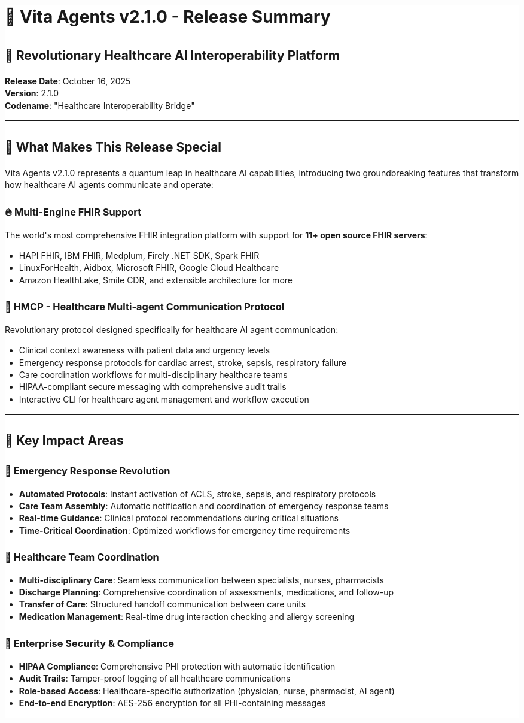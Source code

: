 # 🎉 Vita Agents v2.1.0 - Release Summary

## 🏥 Revolutionary Healthcare AI Interoperability Platform

**Release Date**: October 16, 2025  
**Version**: 2.1.0  
**Codename**: "Healthcare Interoperability Bridge"

---

## 🌟 What Makes This Release Special

Vita Agents v2.1.0 represents a quantum leap in healthcare AI capabilities, introducing two groundbreaking features that transform how healthcare AI agents communicate and operate:

### 🔥 **Multi-Engine FHIR Support** 
The world's most comprehensive FHIR integration platform with support for **11+ open source FHIR servers**:
- HAPI FHIR, IBM FHIR, Medplum, Firely .NET SDK, Spark FHIR
- LinuxForHealth, Aidbox, Microsoft FHIR, Google Cloud Healthcare
- Amazon HealthLake, Smile CDR, and extensible architecture for more

### 🏥 **HMCP - Healthcare Multi-agent Communication Protocol**
Revolutionary protocol designed specifically for healthcare AI agent communication:
- Clinical context awareness with patient data and urgency levels
- Emergency response protocols for cardiac arrest, stroke, sepsis, respiratory failure
- Care coordination workflows for multi-disciplinary healthcare teams
- HIPAA-compliant secure messaging with comprehensive audit trails
- Interactive CLI for healthcare agent management and workflow execution

---

## 🎯 Key Impact Areas

### 🚨 **Emergency Response Revolution**
- **Automated Protocols**: Instant activation of ACLS, stroke, sepsis, and respiratory protocols
- **Care Team Assembly**: Automatic notification and coordination of emergency response teams
- **Real-time Guidance**: Clinical protocol recommendations during critical situations
- **Time-Critical Coordination**: Optimized workflows for emergency time requirements

### 🤝 **Healthcare Team Coordination**
- **Multi-disciplinary Care**: Seamless communication between specialists, nurses, pharmacists
- **Discharge Planning**: Comprehensive coordination of assessments, medications, and follow-up
- **Transfer of Care**: Structured handoff communication between care units
- **Medication Management**: Real-time drug interaction checking and allergy screening

### 🔐 **Enterprise Security & Compliance**
- **HIPAA Compliance**: Comprehensive PHI protection with automatic identification
- **Audit Trails**: Tamper-proof logging of all healthcare communications
- **Role-based Access**: Healthcare-specific authorization (physician, nurse, pharmacist, AI agent)
- **End-to-end Encryption**: AES-256 encryption for all PHI-containing messages

---